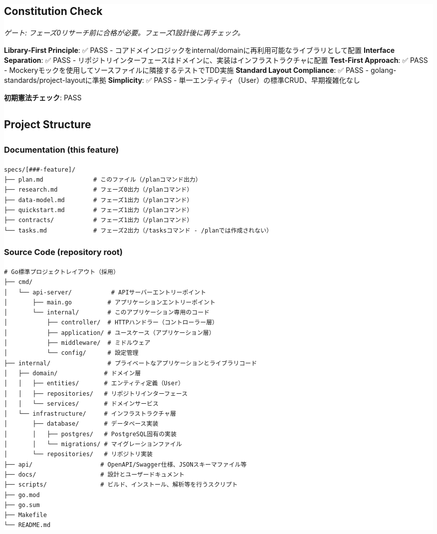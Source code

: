 ## Constitution Check
*ゲート: フェーズ0リサーチ前に合格が必要。フェーズ1設計後に再チェック。*

**Library-First Principle**: ✅ PASS - コアドメインロジックをinternal/domainに再利用可能なライブラリとして配置
**Interface Separation**: ✅ PASS - リポジトリインターフェースはドメインに、実装はインフラストラクチャに配置
**Test-First Approach**: ✅ PASS - Mockeryモックを使用してソースファイルに隣接するテストでTDD実施
**Standard Layout Compliance**: ✅ PASS - golang-standards/project-layoutに準拠
**Simplicity**: ✅ PASS - 単一エンティティ（User）の標準CRUD、早期複雑化なし

**初期憲法チェック**: PASS

## Project Structure

### Documentation (this feature)
```
specs/[###-feature]/
├── plan.md              # このファイル（/planコマンド出力）
├── research.md          # フェーズ0出力（/planコマンド）
├── data-model.md        # フェーズ1出力（/planコマンド）
├── quickstart.md        # フェーズ1出力（/planコマンド）
├── contracts/           # フェーズ1出力（/planコマンド）
└── tasks.md             # フェーズ2出力（/tasksコマンド - /planでは作成されない）
```

### Source Code (repository root)
```
# Go標準プロジェクトレイアウト（採用）
├── cmd/
│   └── api-server/           # APIサーバーエントリーポイント
│       ├── main.go          # アプリケーションエントリーポイント
│       └── internal/        # このアプリケーション専用のコード
│           ├── controller/  # HTTPハンドラー（コントローラー層）
│           ├── application/ # ユースケース（アプリケーション層）
│           ├── middleware/  # ミドルウェア
│           └── config/      # 設定管理
├── internal/                # プライベートなアプリケーションとライブラリコード
│   ├── domain/             # ドメイン層
│   │   ├── entities/       # エンティティ定義（User）
│   │   ├── repositories/   # リポジトリインターフェース
│   │   └── services/       # ドメインサービス
│   └── infrastructure/     # インフラストラクチャ層
│       ├── database/       # データベース実装
│       │   ├── postgres/   # PostgreSQL固有の実装
│       │   └── migrations/ # マイグレーションファイル
│       └── repositories/   # リポジトリ実装
├── api/                   # OpenAPI/Swagger仕様、JSONスキーマファイル等
├── docs/                  # 設計とユーザードキュメント
├── scripts/               # ビルド、インストール、解析等を行うスクリプト
├── go.mod
├── go.sum
├── Makefile
└── README.md
```
